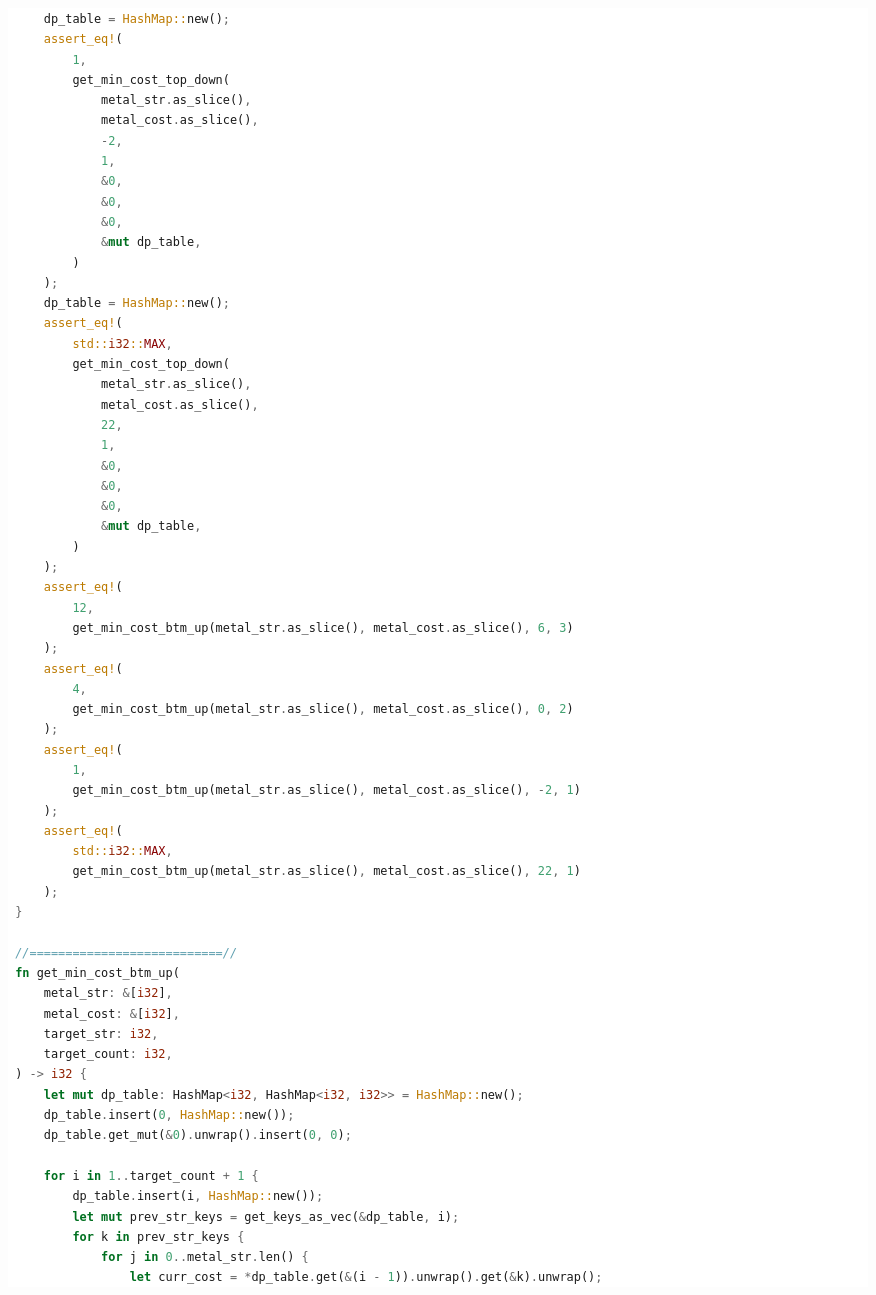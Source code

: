 ```rust
     dp_table = HashMap::new();
     assert_eq!(
         1,
         get_min_cost_top_down(
             metal_str.as_slice(),
             metal_cost.as_slice(),
             -2,
             1,
             &0,
             &0,
             &0,
             &mut dp_table,
         )
     );
     dp_table = HashMap::new();
     assert_eq!(
         std::i32::MAX,
         get_min_cost_top_down(
             metal_str.as_slice(),
             metal_cost.as_slice(),
             22,
             1,
             &0,
             &0,
             &0,
             &mut dp_table,
         )
     );
     assert_eq!(
         12,
         get_min_cost_btm_up(metal_str.as_slice(), metal_cost.as_slice(), 6, 3)
     );
     assert_eq!(
         4,
         get_min_cost_btm_up(metal_str.as_slice(), metal_cost.as_slice(), 0, 2)
     );
     assert_eq!(
         1,
         get_min_cost_btm_up(metal_str.as_slice(), metal_cost.as_slice(), -2, 1)
     );
     assert_eq!(
         std::i32::MAX,
         get_min_cost_btm_up(metal_str.as_slice(), metal_cost.as_slice(), 22, 1)
     );
 }

 //===========================//
 fn get_min_cost_btm_up(
     metal_str: &[i32],
     metal_cost: &[i32],
     target_str: i32,
     target_count: i32,
 ) -> i32 {
     let mut dp_table: HashMap<i32, HashMap<i32, i32>> = HashMap::new();
     dp_table.insert(0, HashMap::new());
     dp_table.get_mut(&0).unwrap().insert(0, 0);
 
     for i in 1..target_count + 1 {
         dp_table.insert(i, HashMap::new());
         let mut prev_str_keys = get_keys_as_vec(&dp_table, i);
         for k in prev_str_keys {
             for j in 0..metal_str.len() {
                 let curr_cost = *dp_table.get(&(i - 1)).unwrap().get(&k).unwrap();
```
